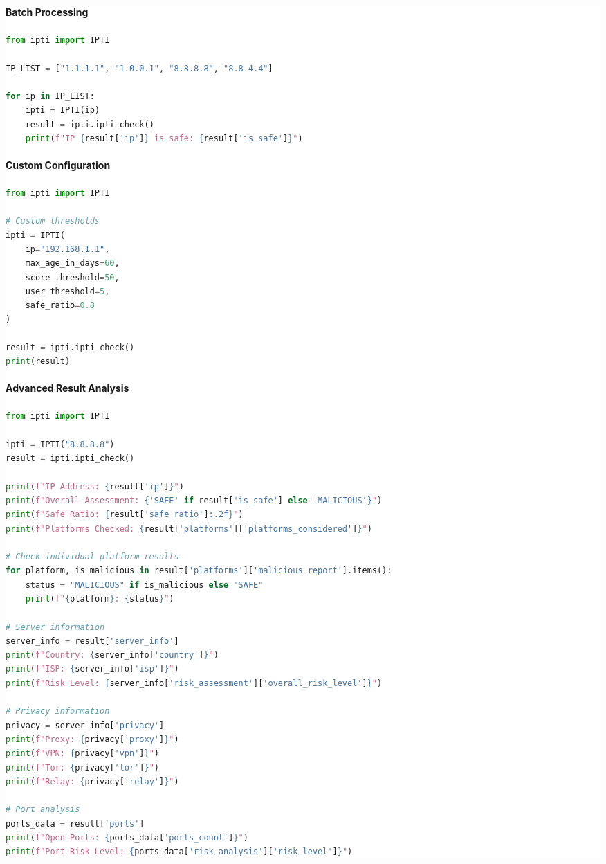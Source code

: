 #### Batch Processing

```python
from ipti import IPTI

IP_LIST = ["1.1.1.1", "1.0.0.1", "8.8.8.8", "8.8.4.4"]

for ip in IP_LIST:
    ipti = IPTI(ip)
    result = ipti.ipti_check()
    print(f"IP {result['ip']} is safe: {result['is_safe']}")
```

#### Custom Configuration

```python
from ipti import IPTI

# Custom thresholds
ipti = IPTI(
    ip="192.168.1.1",
    max_age_in_days=60,
    score_threshold=50,
    user_threshold=5,
    safe_ratio=0.8
)

result = ipti.ipti_check()
print(result)
```

#### Advanced Result Analysis

```python
from ipti import IPTI

ipti = IPTI("8.8.8.8")
result = ipti.ipti_check()

print(f"IP Address: {result['ip']}")
print(f"Overall Assessment: {'SAFE' if result['is_safe'] else 'MALICIOUS'}")
print(f"Safe Ratio: {result['safe_ratio']:.2f}")
print(f"Platforms Checked: {result['platforms']['platforms_considered']}")

# Check individual platform results
for platform, is_malicious in result['platforms']['malicious_report'].items():
    status = "MALICIOUS" if is_malicious else "SAFE"
    print(f"{platform}: {status}")

# Server information
server_info = result['server_info']
print(f"Country: {server_info['country']}")
print(f"ISP: {server_info['isp']}")
print(f"Risk Level: {server_info['risk_assessment']['overall_risk_level']}")

# Privacy information
privacy = server_info['privacy']
print(f"Proxy: {privacy['proxy']}")
print(f"VPN: {privacy['vpn']}")
print(f"Tor: {privacy['tor']}")
print(f"Relay: {privacy['relay']}")

# Port analysis
ports_data = result['ports']
print(f"Open Ports: {ports_data['ports_count']}")
print(f"Port Risk Level: {ports_data['risk_analysis']['risk_level']}")
```